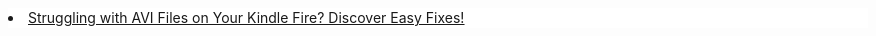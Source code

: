 <li><a href="https://video-capture.techidaily.com/struggling-with-avi-files-on-your-kindle-fire-discover-easy-fixes/"><u>Struggling with AVI Files on Your Kindle Fire? Discover Easy Fixes!</u></a></li>
</ul></div>

